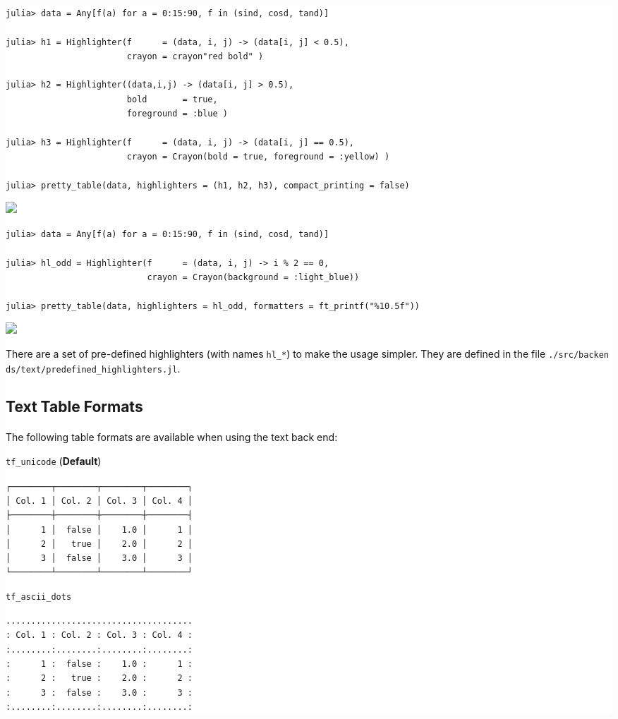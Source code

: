 ```julia-repl
julia> data = Any[f(a) for a = 0:15:90, f in (sind, cosd, tand)]

julia> h1 = Highlighter(f      = (data, i, j) -> (data[i, j] < 0.5),
                        crayon = crayon"red bold" )

julia> h2 = Highlighter((data,i,j) -> (data[i, j] > 0.5),
                        bold       = true,
                        foreground = :blue )

julia> h3 = Highlighter(f      = (data, i, j) -> (data[i, j] == 0.5),
                        crayon = Crayon(bold = true, foreground = :yellow) )

julia> pretty_table(data, highlighters = (h1, h2, h3), compact_printing = false)
```

![](../assets/ex_highlighters_00001.png)

```julia-repl
julia> data = Any[f(a) for a = 0:15:90, f in (sind, cosd, tand)]

julia> hl_odd = Highlighter(f      = (data, i, j) -> i % 2 == 0,
                            crayon = Crayon(background = :light_blue))

julia> pretty_table(data, highlighters = hl_odd, formatters = ft_printf("%10.5f"))
```

![](../assets/ex_highlighters_00002.png)

There are a set of pre-defined highlighters (with names `hl_*`) to make the usage simpler.
They are defined in the file `./src/backends/text/predefined_highlighters.jl`.

## Text Table Formats

The following table formats are available when using the text back end:

`tf_unicode` (**Default**)

```
┌────────┬────────┬────────┬────────┐
│ Col. 1 │ Col. 2 │ Col. 3 │ Col. 4 │
├────────┼────────┼────────┼────────┤
│      1 │  false │    1.0 │      1 │
│      2 │   true │    2.0 │      2 │
│      3 │  false │    3.0 │      3 │
└────────┴────────┴────────┴────────┘
```

`tf_ascii_dots`

```
.....................................
: Col. 1 : Col. 2 : Col. 3 : Col. 4 :
:........:........:........:........:
:      1 :  false :    1.0 :      1 :
:      2 :   true :    2.0 :      2 :
:      3 :  false :    3.0 :      3 :
:........:........:........:........:
```
